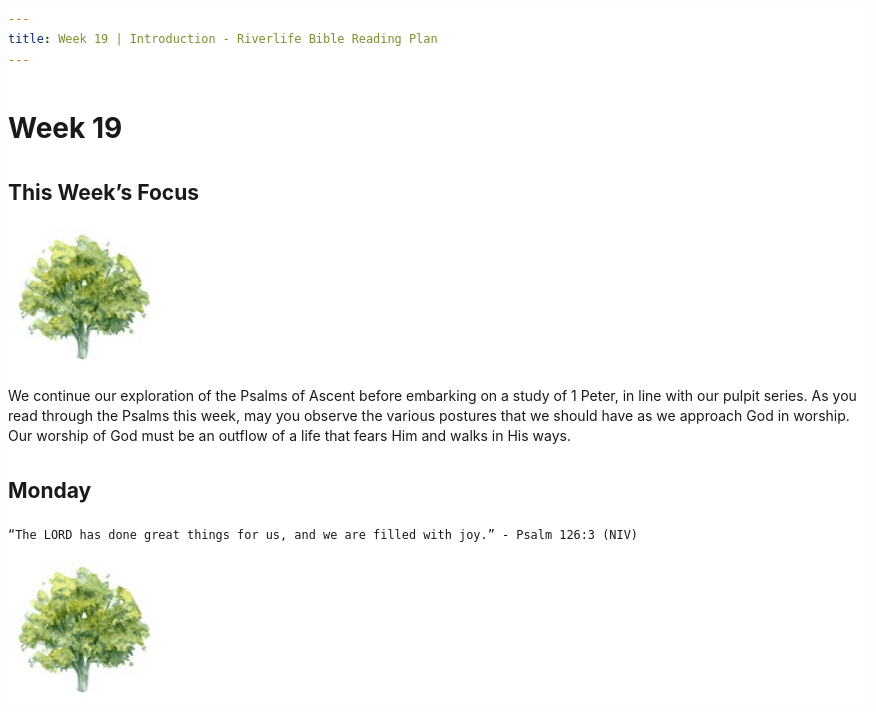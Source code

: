 ```yaml
---
title: Week 19 | Introduction - Riverlife Bible Reading Plan
---
```


# Week 19

## This Week’s Focus

<img src="/assets/img/tree.png" style="width: 150px">

We continue our exploration of the Psalms of Ascent before embarking on a study of 1 Peter, in line with our pulpit series. As you read through the Psalms this week, may you observe the various postures that we should have as we approach God in worship. Our worship of God must be an outflow of a life that fears Him and walks in His ways. 



## Monday

```
“The LORD has done great things for us, and we are filled with joy.” - Psalm 126:3 (NIV)
```

<img src="/assets/img/tree.png" style="width: 150px">

